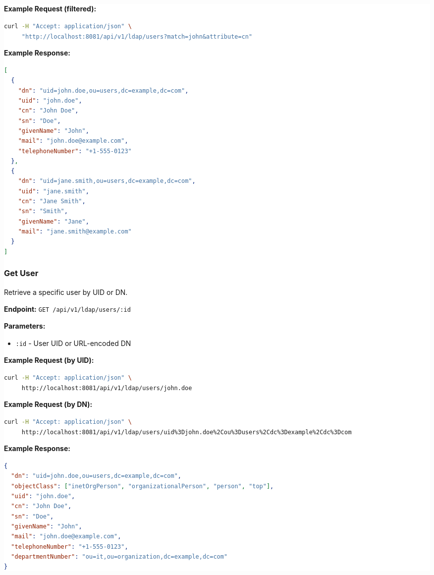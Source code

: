 **Example Request (filtered):**

```bash
curl -H "Accept: application/json" \
     "http://localhost:8081/api/v1/ldap/users?match=john&attribute=cn"
```

**Example Response:**

```json
[
  {
    "dn": "uid=john.doe,ou=users,dc=example,dc=com",
    "uid": "john.doe",
    "cn": "John Doe",
    "sn": "Doe",
    "givenName": "John",
    "mail": "john.doe@example.com",
    "telephoneNumber": "+1-555-0123"
  },
  {
    "dn": "uid=jane.smith,ou=users,dc=example,dc=com",
    "uid": "jane.smith",
    "cn": "Jane Smith",
    "sn": "Smith",
    "givenName": "Jane",
    "mail": "jane.smith@example.com"
  }
]
```

### Get User

Retrieve a specific user by UID or DN.

**Endpoint:** `GET /api/v1/ldap/users/:id`

**Parameters:**

- `:id` - User UID or URL-encoded DN

**Example Request (by UID):**

```bash
curl -H "Accept: application/json" \
     http://localhost:8081/api/v1/ldap/users/john.doe
```

**Example Request (by DN):**

```bash
curl -H "Accept: application/json" \
     http://localhost:8081/api/v1/ldap/users/uid%3Djohn.doe%2Cou%3Dusers%2Cdc%3Dexample%2Cdc%3Dcom
```

**Example Response:**

```json
{
  "dn": "uid=john.doe,ou=users,dc=example,dc=com",
  "objectClass": ["inetOrgPerson", "organizationalPerson", "person", "top"],
  "uid": "john.doe",
  "cn": "John Doe",
  "sn": "Doe",
  "givenName": "John",
  "mail": "john.doe@example.com",
  "telephoneNumber": "+1-555-0123",
  "departmentNumber": "ou=it,ou=organization,dc=example,dc=com"
}
```
